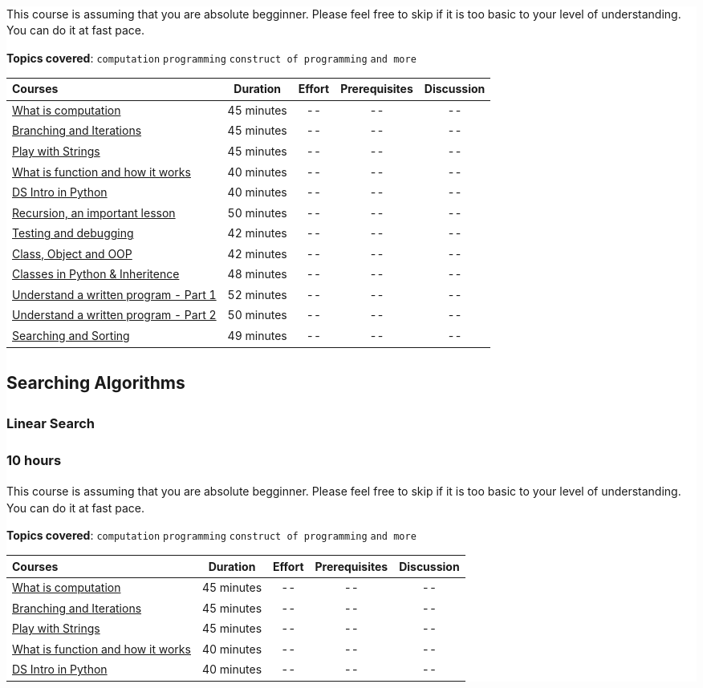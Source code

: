 This course is assuming that you are absolute begginner. Please feel free to skip if it is too basic to your level of understanding. You can do it at fast pace.

**Topics covered**:
`computation`
`programming`
`construct of programming`
`and more`

Courses | Duration | Effort | Prerequisites | Discussion
:-- | :--: | :--: | :--: | :--:
[What is computation](https://www.youtube.com/watch?v=nykOeWgQcHM&list=PLUl4u3cNGP63WbdFxL8giv4yhgdMGaZNA&index=1) | 45 minutes | -- | -- | --
[Branching and Iterations](https://www.youtube.com/watch?v=0jljZRnHwOI&list=PLUl4u3cNGP63WbdFxL8giv4yhgdMGaZNA&index=5) | 45 minutes | -- | -- | --
[Play with Strings](https://www.youtube.com/watch?v=SE4P7IVCunE&list=PLUl4u3cNGP63WbdFxL8giv4yhgdMGaZNA&index=11) | 45 minutes | -- | -- | --
[What is function and how it works](https://www.youtube.com/watch?v=MjbuarJ7SE0&list=PLUl4u3cNGP63WbdFxL8giv4yhgdMGaZNA&index=14) | 40 minutes | -- | -- | --
[DS Intro in Python](https://www.youtube.com/watch?v=RvRKT-jXvko&list=PLUl4u3cNGP63WbdFxL8giv4yhgdMGaZNA&index=17) | 40 minutes | -- | -- | --
[Recursion, an important lesson](https://www.youtube.com/watch?v=WPSeyjX1-4s&list=PLUl4u3cNGP63WbdFxL8giv4yhgdMGaZNA&index=22) | 50 minutes | -- | -- | --
[Testing and debugging](https://www.youtube.com/watch?v=9H6muyZjms0&list=PLUl4u3cNGP63WbdFxL8giv4yhgdMGaZNA&index=23) | 42 minutes | -- | -- | --
[Class, Object and OOP](https://www.youtube.com/watch?v=-DP1i2ZU9gk&list=PLUl4u3cNGP63WbdFxL8giv4yhgdMGaZNA&index=27) | 42 minutes | -- | -- | --
[Classes in Python & Inheritence](https://www.youtube.com/watch?v=FlGjISF3l78&list=PLUl4u3cNGP63WbdFxL8giv4yhgdMGaZNA&index=33) | 48 minutes | -- | -- | --
[Understand a written program - Part 1](https://www.youtube.com/watch?v=o9nW0uBqvEo&list=PLUl4u3cNGP63WbdFxL8giv4yhgdMGaZNA&index=36) | 52 minutes | -- | -- | --
[Understand a written program - Part 2](https://www.youtube.com/watch?v=7lQXYl_L28w&list=PLUl4u3cNGP63WbdFxL8giv4yhgdMGaZNA&index=37) | 50 minutes | -- | -- | --
[Searching and Sorting](https://www.youtube.com/watch?v=6LOwPhPDwVc&list=PLUl4u3cNGP63WbdFxL8giv4yhgdMGaZNA&index=38) | 49 minutes | -- | -- | --



## Searching Algorithms

### Linear Search 
### 10 hours

This course is assuming that you are absolute begginner. Please feel free to skip if it is too basic to your level of understanding. You can do it at fast pace.

**Topics covered**:
`computation`
`programming`
`construct of programming`
`and more`

Courses | Duration | Effort | Prerequisites | Discussion
:-- | :--: | :--: | :--: | :--:
[What is computation](https://www.youtube.com/watch?v=nykOeWgQcHM&list=PLUl4u3cNGP63WbdFxL8giv4yhgdMGaZNA&index=1) | 45 minutes | -- | -- | --
[Branching and Iterations](https://www.youtube.com/watch?v=0jljZRnHwOI&list=PLUl4u3cNGP63WbdFxL8giv4yhgdMGaZNA&index=5) | 45 minutes | -- | -- | --
[Play with Strings](https://www.youtube.com/watch?v=SE4P7IVCunE&list=PLUl4u3cNGP63WbdFxL8giv4yhgdMGaZNA&index=11) | 45 minutes | -- | -- | --
[What is function and how it works](https://www.youtube.com/watch?v=MjbuarJ7SE0&list=PLUl4u3cNGP63WbdFxL8giv4yhgdMGaZNA&index=14) | 40 minutes | -- | -- | --
[DS Intro in Python](https://www.youtube.com/watch?v=RvRKT-jXvko&list=PLUl4u3cNGP63WbdFxL8giv4yhgdMGaZNA&index=17) | 40 minutes | -- | -- | --